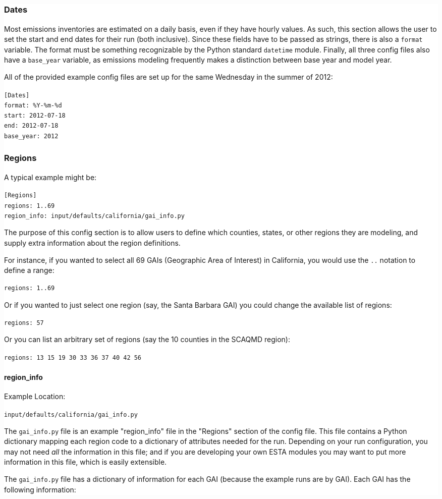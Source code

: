 ### Dates

Most emissions inventories are estimated on a daily basis, even if they have hourly values. As such, this section allows the user to set the start and end dates for their run (both inclusive). Since these fields have to be passed as strings, there is also a `format` variable. The format must be something recognizable by the Python standard `datetime` module. Finally, all three config files also have a `base_year` variable, as emissions modeling frequently makes a distinction between base year and model year.

All of the provided example config files are set up for the same Wednesday in the summer of 2012:

    [Dates]
    format: %Y-%m-%d
    start: 2012-07-18
    end: 2012-07-18
    base_year: 2012


### Regions

A typical example might be:

    [Regions]
    regions: 1..69
    region_info: input/defaults/california/gai_info.py

The purpose of this config section is to allow users to define which counties, states, or other regions they are modeling, and supply extra information about the region definitions.

For instance, if you wanted to select all 69 GAIs (Geographic Area of Interest) in California, you would use the `..` notation to define a range:

    regions: 1..69

Or if you wanted to just select one region (say, the Santa Barbara GAI) you could change the available list of regions:

    regions: 57

Or you can list an arbitrary set of regions (say the 10 counties in the SCAQMD region):

    regions: 13 15 19 30 33 36 37 40 42 56


#### region_info

Example Location:

    input/defaults/california/gai_info.py

The `gai_info.py` file is an example "region_info" file in the "Regions" section of the config file.  This file contains a Python dictionary mapping each region code to a dictionary of attributes needed for the run.  Depending on your run configuration, you may not need *all* the information in this file; and if you are developing your own ESTA modules you may want to put more information in this file, which is easily extensible.

The `gai_info.py` file has a dictionary of information for each GAI (because the example runs are by GAI). Each GAI has the following information:


[CMAQ]: http://www.airqualitymodeling.org/cmaqwiki/index.php?title=CMAQ_version_5.0_%28February_2010_release%29_OGD
[GSPRO]: https://www.cmascenter.org/smoke/documentation/2.7/html/ch08s05s02.html
[GSREF]: https://www.cmascenter.org/smoke/documentation/2.7/html/ch08s05s04.html
[SMOKE]: https://www.cmascenter.org/smoke/documentation/2.7/html/ch08s04.html